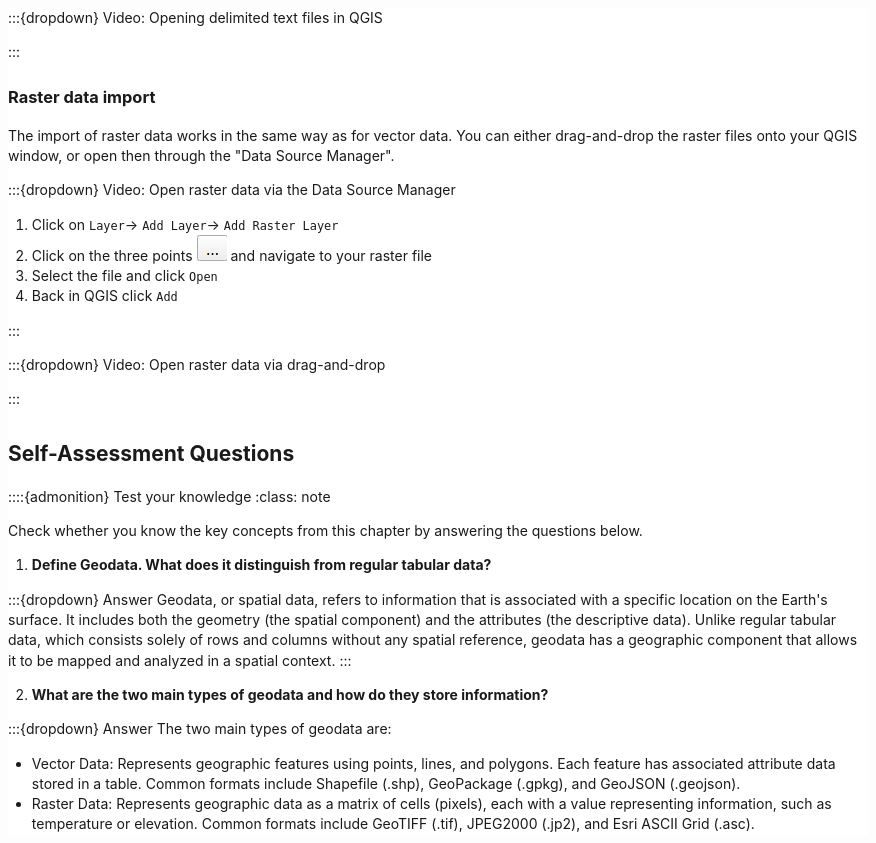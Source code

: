 :::{dropdown} Video: Opening delimited text files in QGIS

<video width="100%" controls src="https://github.com/GIScience/gis-training-resource-center/raw/main/fig/qgis_open_textfile.mp4"></video>

:::

### Raster data import

The import of raster data works in the same way as for vector data. You can either drag-and-drop the raster files 
onto your QGIS window, or open then through the "Data Source Manager".


:::{dropdown} Video: Open raster data via the Data Source Manager

1. Click on `Layer`-> `Add Layer`-> `Add Raster Layer`
2. Click on the three points ![](/fig/Three_points.png) and navigate to your 
   raster file
3. Select the file and click `Open`
4. Back in QGIS click `Add` 

<video width="100%" controls src="https://github.com/GIScience/gis-training-resource-center/raw/main/fig/qgis_open_raster.mp4"></video>

:::

:::{dropdown} Video: Open raster data via drag-and-drop

<video width="100%" controls src="https://github.com/GIScience/gis-training-resource-center/raw/main/fig/qgis_import_raster_d_d.mp4"></video>

:::

## Self-Assessment Questions

::::{admonition} Test your knowledge
:class: note

Check whether you know the key concepts from this chapter by answering the questions below.

1. __Define Geodata. What does it distinguish from regular tabular data?__

:::{dropdown} Answer
Geodata, or spatial data, refers to information that is associated with a specific location on the Earth's surface. It includes both the geometry (the spatial component) and the attributes (the descriptive data). Unlike regular tabular data, which consists solely of rows and columns without any spatial reference, geodata has a geographic component that allows it to be mapped and analyzed in a spatial context.
:::

2. __What are the two main types of geodata and how do they store information?__

:::{dropdown} Answer
The two main types of geodata are: 
- Vector Data: Represents geographic features using points, lines, and polygons. Each feature has associated attribute data stored in a table. Common formats include Shapefile (.shp), GeoPackage (.gpkg), and GeoJSON (.geojson).
- Raster Data: Represents geographic data as a matrix of cells (pixels), each with a value representing information, such as temperature or elevation. Common formats include GeoTIFF (.tif), JPEG2000 (.jp2), and Esri ASCII Grid (.asc).
